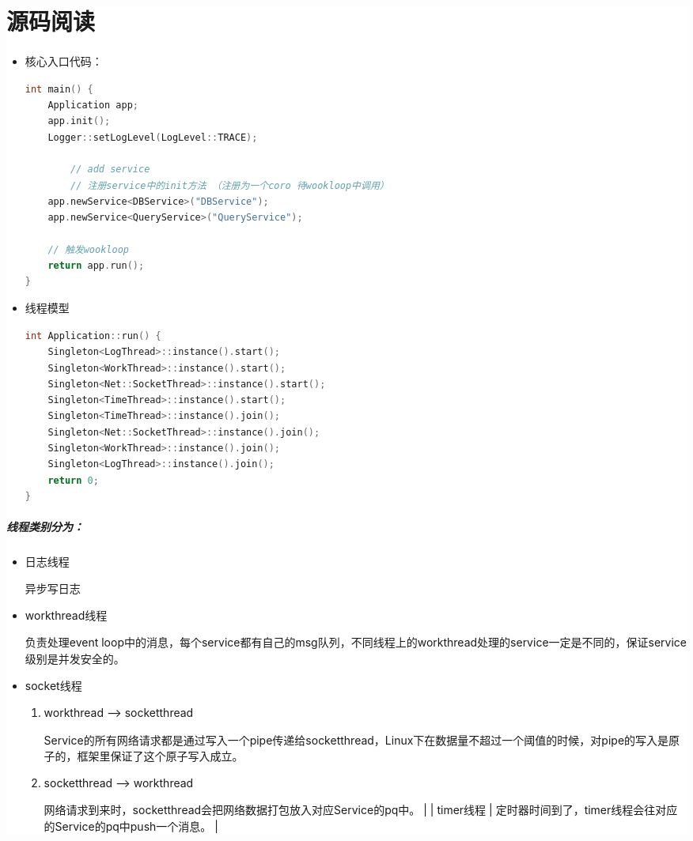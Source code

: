 # 源码阅读

* 核心入口代码：
    ```cpp
    int main() {
        Application app;
        app.init();
        Logger::setLogLevel(LogLevel::TRACE);

            // add service 
            // 注册service中的init方法 （注册为一个coro 待wookloop中调用）
        app.newService<DBService>("DBService");
        app.newService<QueryService>("QueryService");

        // 触发wookloop
        return app.run();
    }
    ```

* 线程模型

    ```cpp
    int Application::run() {
        Singleton<LogThread>::instance().start();
        Singleton<WorkThread>::instance().start();
        Singleton<Net::SocketThread>::instance().start();
        Singleton<TimeThread>::instance().start();
        Singleton<TimeThread>::instance().join();
        Singleton<Net::SocketThread>::instance().join();
        Singleton<WorkThread>::instance().join();
        Singleton<LogThread>::instance().join();
        return 0;
    }
    ```

##### 线程类别分为：

* 日志线程
    
    异步写日志


* workthread线程 

    负责处理event loop中的消息，每个service都有自己的msg队列，不同线程上的workthread处理的service一定是不同的，保证service级别是并发安全的。 

* socket线程 

    1. workthread --> socketthread 

        Service的所有网络请求都是通过写入一个pipe传递给socketthread，Linux下在数据量不超过一个阈值的时候，对pipe的写入是原子的，框架里保证了这个原子写入成立。
    
    2. socketthread --> workthread 
            
        网络请求到来时，socketthread会把网络数据打包放入对应Service的pq中。 |
| timer线程 | 定时器时间到了，timer线程会往对应的Service的pq中push一个消息。 |
